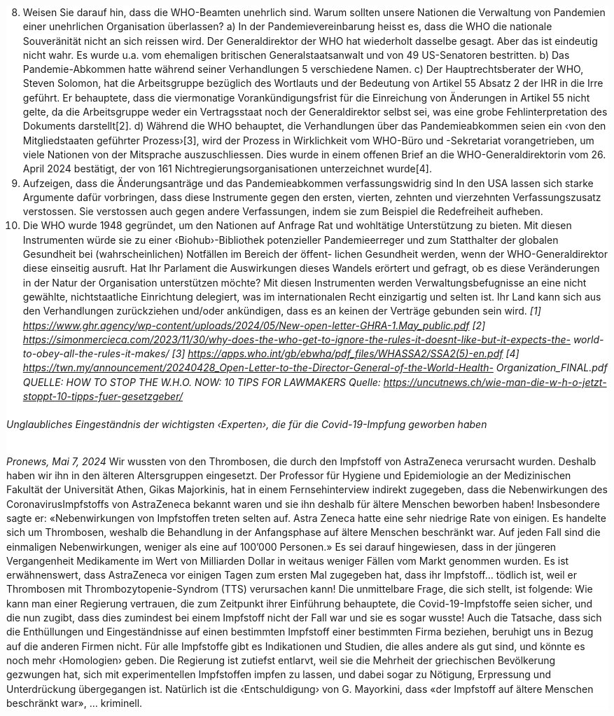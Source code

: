 8) Weisen Sie darauf hin, dass die WHO-Beamten unehrlich sind. Warum sollten unsere Nationen die Verwaltung von Pandemien einer unehrlichen Organisation überlassen? a) In der Pandemievereinbarung heisst es, dass die WHO die nationale Souveränität nicht an sich reissen wird. Der Generaldirektor der WHO hat wiederholt dasselbe gesagt. Aber das ist eindeutig nicht wahr. Es wurde u.a. vom ehemaligen britischen Generalstaatsanwalt und von 49 US-Senatoren bestritten. b) Das Pandemie-Abkommen hatte während seiner Verhandlungen 5 verschiedene Namen. c) Der Hauptrechtsberater der WHO, Steven Solomon, hat die Arbeitsgruppe bezüglich des Wortlauts und der Bedeutung von Artikel 55 Absatz 2 der IHR in die Irre geführt. Er behauptete, dass die viermonatige Vorankündigungsfrist für die Einreichung von Änderungen in Artikel 55 nicht gelte, da die Arbeitsgruppe weder ein Vertragsstaat noch der Generaldirektor selbst sei, was eine grobe Fehlinterpretation des Dokuments darstellt[2]. d) Während die WHO behauptet, die Verhandlungen über das Pandemieabkommen seien ein ‹von den Mitgliedstaaten geführter Prozess›[3], wird der Prozess in Wirklichkeit vom WHO-Büro und -Sekretariat vorangetrieben, um viele Nationen von der Mitsprache auszuschliessen. Dies wurde in einem offenen Brief an die WHO-Generaldirektorin vom 26. April 2024 bestätigt, der von 161 Nichtregierungsorganisationen unterzeichnet wurde[4].
9) Aufzeigen, dass die Änderungsanträge und das Pandemieabkommen verfassungswidrig sind In den USA lassen sich starke Argumente dafür vorbringen, dass diese Instrumente gegen den ersten, vierten, zehnten und vierzehnten Verfassungszusatz verstossen. Sie verstossen auch gegen andere Verfassungen, indem sie zum Beispiel die Redefreiheit aufheben.
10) Die WHO wurde 1948 gegründet, um den Nationen auf Anfrage Rat und wohltätige Unterstützung zu bieten. Mit diesen Instrumenten würde sie zu einer ‹Biohub›-Bibliothek potenzieller Pandemieerreger und zum Statthalter der globalen Gesundheit bei (wahrscheinlichen) Notfällen im Bereich der öffent- lichen Gesundheit werden, wenn der WHO-Generaldirektor diese einseitig ausruft. Hat Ihr Parlament die Auswirkungen dieses Wandels erörtert und gefragt, ob es diese Veränderungen in der Natur der Organisation unterstützen möchte? Mit diesen Instrumenten werden Verwaltungsbefugnisse an eine nicht gewählte, nichtstaatliche Einrichtung delegiert, was im internationalen Recht einzigartig und selten ist. Ihr Land kann sich aus den Verhandlungen zurückziehen und/oder ankündigen, dass es an keinen der Verträge gebunden sein wird. _[1] https://www.ghr.agency/wp-content/uploads/2024/05/New-open-letter-GHRA-1.May_public.pdf_ _[2] https://simonmercieca.com/2023/11/30/why-does-the-who-get-to-ignore-the-rules-it-doesnt-like-but-it-expects-the-_ _world-to-obey-all-the-rules-it-makes/_ _[3] https://apps.who.int/gb/ebwha/pdf_files/WHASSA2/SSA2(5)-en.pdf_ _[4] https://twn.my/announcement/20240428_Open-Letter-to-the-Director-General-of-the-World-Health-_ _Organization_FINAL.pdf_ _QUELLE: HOW TO STOP THE W.H.O. NOW: 10 TIPS FOR LAWMAKERS_ _Quelle: https://uncutnews.ch/wie-man-die-w-h-o-jetzt-stoppt-10-tipps-fuer-gesetzgeber/_
###### Unglaubliches Eingeständnis der wichtigsten ‹Experten›,  die für die Covid-19-Impfung geworben haben
_Pronews, Mai 7, 2024_ Wir wussten von den Thrombosen, die durch den Impfstoff von AstraZeneca verursacht wurden. Deshalb haben wir ihn in den älteren Altersgruppen eingesetzt.
Der Professor für Hygiene und Epidemiologie an der Medizinischen Fakultät der Universität Athen, Gikas Majorkinis, hat in einem Fernsehinterview indirekt zugegeben, dass die Nebenwirkungen des CoronavirusImpfstoffs von AstraZeneca bekannt waren und sie ihn deshalb für ältere Menschen beworben haben! Insbesondere sagte er: «Nebenwirkungen von Impfstoffen treten selten auf. Astra Zeneca hatte eine sehr niedrige Rate von einigen.
Es handelte sich um Thrombosen, weshalb die Behandlung in der Anfangsphase auf ältere Menschen beschränkt war. Auf jeden Fall sind die einmaligen Nebenwirkungen, weniger als eine auf 100’000 Personen.» Es sei darauf hingewiesen, dass in der jüngeren Vergangenheit Medikamente im Wert von Milliarden Dollar in weitaus weniger Fällen vom Markt genommen wurden.
Es ist erwähnenswert, dass AstraZeneca vor einigen Tagen zum ersten Mal zugegeben hat, dass ihr Impfstoff… tödlich ist, weil er Thrombosen mit Thrombozytopenie-Syndrom (TTS) verursachen kann! Die unmittelbare Frage, die sich stellt, ist folgende: Wie kann man einer Regierung vertrauen, die zum Zeitpunkt ihrer Einführung behauptete, die Covid-19-Impfstoffe seien sicher, und die nun zugibt, dass dies zumindest bei einem Impfstoff nicht der Fall war und sie es sogar wusste!
Auch die Tatsache, dass sich die Enthüllungen und Eingeständnisse auf einen bestimmten Impfstoff einer bestimmten Firma beziehen, beruhigt uns in Bezug auf die anderen Firmen nicht.
Für alle Impfstoffe gibt es Indikationen und Studien, die alles andere als gut sind, und könnte es noch mehr ‹Homologien› geben.
Die Regierung ist zutiefst entlarvt, weil sie die Mehrheit der griechischen Bevölkerung gezwungen hat, sich mit experimentellen Impfstoffen impfen zu lassen, und dabei sogar zu Nötigung, Erpressung und Unterdrückung übergegangen ist. Natürlich ist die ‹Entschuldigung› von G. Mayorkini, dass «der Impfstoff auf ältere Menschen beschränkt war», … kriminell.